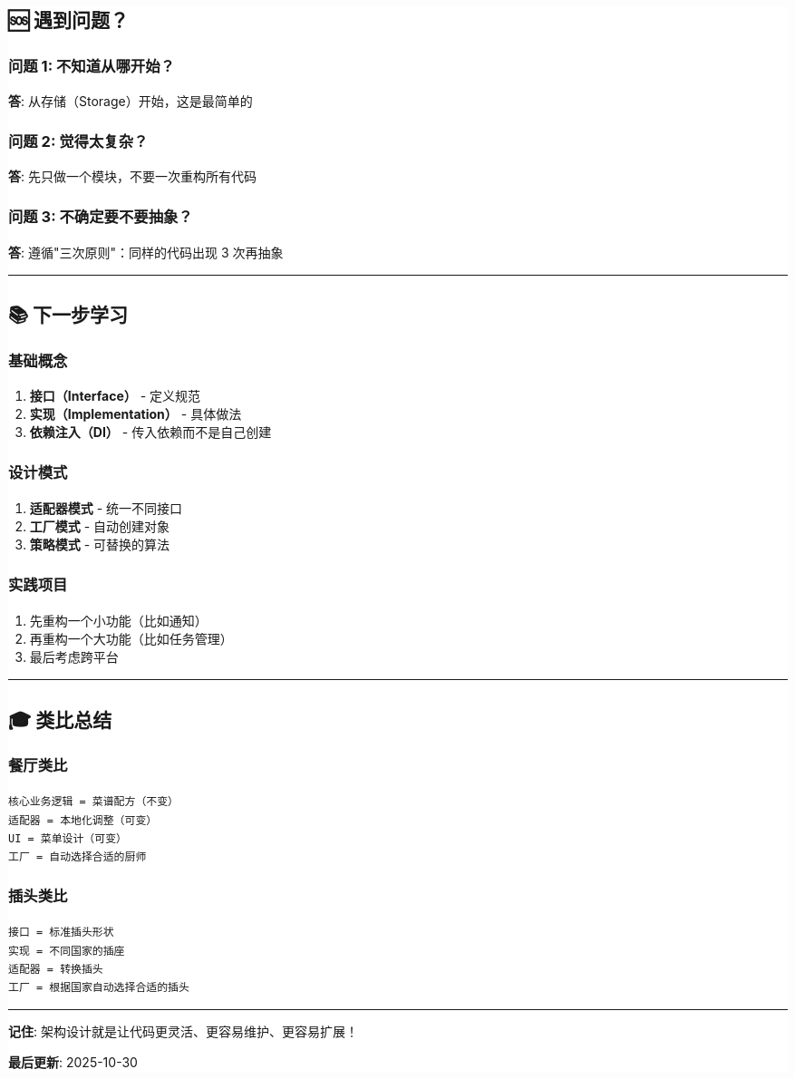 ## 🆘 遇到问题？

### 问题 1: 不知道从哪开始？
**答**: 从存储（Storage）开始，这是最简单的

### 问题 2: 觉得太复杂？
**答**: 先只做一个模块，不要一次重构所有代码

### 问题 3: 不确定要不要抽象？
**答**: 遵循"三次原则"：同样的代码出现 3 次再抽象

---

## 📚 下一步学习

### 基础概念
1. **接口（Interface）** - 定义规范
2. **实现（Implementation）** - 具体做法
3. **依赖注入（DI）** - 传入依赖而不是自己创建

### 设计模式
1. **适配器模式** - 统一不同接口
2. **工厂模式** - 自动创建对象
3. **策略模式** - 可替换的算法

### 实践项目
1. 先重构一个小功能（比如通知）
2. 再重构一个大功能（比如任务管理）
3. 最后考虑跨平台

---

## 🎓 类比总结

### 餐厅类比
```
核心业务逻辑 = 菜谱配方（不变）
适配器 = 本地化调整（可变）
UI = 菜单设计（可变）
工厂 = 自动选择合适的厨师
```

### 插头类比
```
接口 = 标准插头形状
实现 = 不同国家的插座
适配器 = 转换插头
工厂 = 根据国家自动选择合适的插头
```

---

**记住**: 架构设计就是让代码更灵活、更容易维护、更容易扩展！

**最后更新**: 2025-10-30





